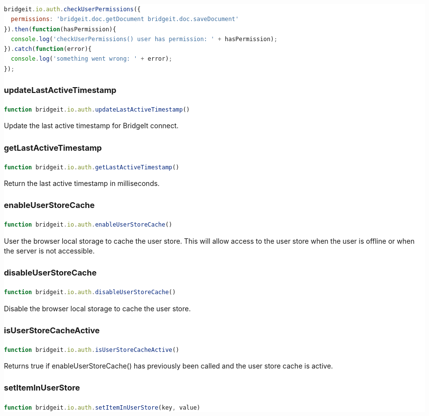 ```javascript
bridgeit.io.auth.checkUserPermissions({
  permissions: 'bridgeit.doc.getDocument bridgeit.doc.saveDocument'
}).then(function(hasPermission){
  console.log('checkUserPermissions() user has permission: ' + hasPermission);
}).catch(function(error){
  console.log('something went wrong: ' + error);
});
```


### <a name="updateLastActiveTimestamp"></a>updateLastActiveTimestamp
```javascript
function bridgeit.io.auth.updateLastActiveTimestamp()
```

Update the last active timestamp for BridgeIt connect.

### <a name="getLastActiveTimestamp"></a>getLastActiveTimestamp
```javascript
function bridgeit.io.auth.getLastActiveTimestamp()
```

Return the last active timestamp in milliseconds.

### <a name="enableUserStoreCache"></a>enableUserStoreCache
```javascript
function bridgeit.io.auth.enableUserStoreCache()
```

User the browser local storage to cache the user store. This will allow access to the user store 
when the user is offline or when the server is not accessible.

### <a name="disableUserStoreCache"></a>disableUserStoreCache
```javascript
function bridgeit.io.auth.disableUserStoreCache()
```

Disable the browser local storage to cache the user store. 

### <a name="isUserStoreCacheActive"></a>isUserStoreCacheActive
```javascript
function bridgeit.io.auth.isUserStoreCacheActive()
```

Returns true if enableUserStoreCache() has previously been called and the user store
cache is active.

### <a name="setItemInUserStore"></a>setItemInUserStore
```javascript
function bridgeit.io.auth.setItemInUserStore(key, value)
```
